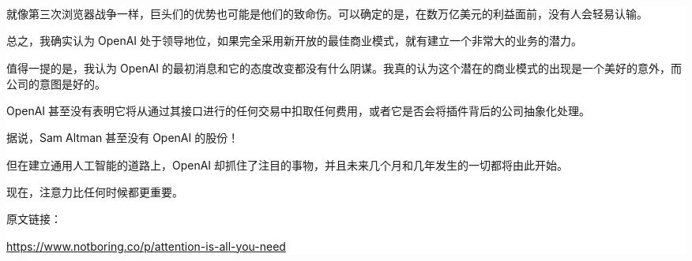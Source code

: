就像第三次浏览器战争一样，巨头们的优势也可能是他们的致命伤。可以确定的是，在数万亿美元的利益面前，没有人会轻易认输。

总之，我确实认为 OpenAI 处于领导地位，如果完全采用新开放的最佳商业模式，就有建立一个非常大的业务的潜力。

值得一提的是，我认为 OpenAI 的最初消息和它的态度改变都没有什么阴谋。我真的认为这个潜在的商业模式的出现是一个美好的意外，而公司的意图是好的。

OpenAI 甚至没有表明它将从通过其接口进行的任何交易中扣取任何费用，或者它是否会将插件背后的公司抽象化处理。

据说，Sam Altman 甚至没有 OpenAI 的股份！

但在建立通用人工智能的道路上，OpenAI 却抓住了注目的事物，并且未来几个月和几年发生的一切都将由此开始。

现在，注意力比任何时候都更重要。

原文链接：

https://www.notboring.co/p/attention-is-all-you-need

